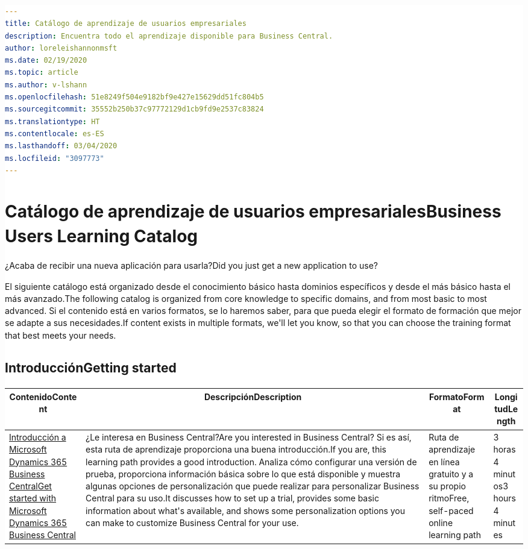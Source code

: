 ```yaml
---
title: Catálogo de aprendizaje de usuarios empresariales
description: Encuentra todo el aprendizaje disponible para Business Central.
author: loreleishannonmsft
ms.date: 02/19/2020
ms.topic: article
ms.author: v-lshann
ms.openlocfilehash: 51e8249f504e9182bf9e427e15629dd51fc804b5
ms.sourcegitcommit: 35552b250b37c97772129d1cb9fd9e2537c83824
ms.translationtype: HT
ms.contentlocale: es-ES
ms.lasthandoff: 03/04/2020
ms.locfileid: "3097773"
---
```

# <a name="business-users-learning-catalog"></a><span data-ttu-id="68d4f-103">Catálogo de aprendizaje de usuarios empresariales</span><span class="sxs-lookup"><span data-stu-id="68d4f-103">Business Users Learning Catalog</span></span>

<span data-ttu-id="68d4f-104">¿Acaba de recibir una nueva aplicación para usarla?</span><span class="sxs-lookup"><span data-stu-id="68d4f-104">Did you just get a new application to use?</span></span>

<span data-ttu-id="68d4f-105">El siguiente catálogo está organizado desde el conocimiento básico hasta dominios específicos y desde el más básico hasta el más avanzado.</span><span class="sxs-lookup"><span data-stu-id="68d4f-105">The following catalog is organized from core knowledge to specific domains, and from most basic to most advanced.</span></span> <span data-ttu-id="68d4f-106">Si el contenido está en varios formatos, se lo haremos saber, para que pueda elegir el formato de formación que mejor se adapte a sus necesidades.</span><span class="sxs-lookup"><span data-stu-id="68d4f-106">If content exists in multiple formats, we'll let you know, so that you can choose the training format that best meets your needs.</span></span> 

## <span data-ttu-id="68d4f-107">Introducción<a name="get-started"></a></span><span class="sxs-lookup"><span data-stu-id="68d4f-107">Getting started<a name="get-started"></a></span></span>

| <span data-ttu-id="68d4f-108">Contenido</span><span class="sxs-lookup"><span data-stu-id="68d4f-108">Content</span></span>                                                                                                                               | <span data-ttu-id="68d4f-109">Descripción</span><span class="sxs-lookup"><span data-stu-id="68d4f-109">Description</span></span>                                                                                                                                                                                                                                                                                      | <span data-ttu-id="68d4f-110">Formato</span><span class="sxs-lookup"><span data-stu-id="68d4f-110">Format</span></span>                                | <span data-ttu-id="68d4f-111">Longitud</span><span class="sxs-lookup"><span data-stu-id="68d4f-111">Length</span></span>             |
|------------------------------------------------------------------------------------------------------------------------------------------------------------------------------|--------------------------------------------------------------------------------------------------------------------------------------------------------------------------------------------------------------------------------------------------------------------------------------------------|---------------------------------------|--------------------|
| [<span data-ttu-id="68d4f-112">Introducción a Microsoft Dynamics 365 Business Central</span><span class="sxs-lookup"><span data-stu-id="68d4f-112">Get started with Microsoft Dynamics 365 Business Central</span></span>](https://docs.microsoft.com/learn/paths/get-started-dynamics-365-business-central/)                          | <span data-ttu-id="68d4f-113">¿Le interesa en Business Central?</span><span class="sxs-lookup"><span data-stu-id="68d4f-113">Are you interested in Business Central?</span></span> <span data-ttu-id="68d4f-114">Si es así, esta ruta de aprendizaje proporciona una buena introducción.</span><span class="sxs-lookup"><span data-stu-id="68d4f-114">If you are, this learning path provides a good introduction.</span></span> <span data-ttu-id="68d4f-115">Analiza cómo configurar una versión de prueba, proporciona información básica sobre lo que está disponible y muestra algunas opciones de personalización que puede realizar para personalizar Business Central para su uso.</span><span class="sxs-lookup"><span data-stu-id="68d4f-115">It discusses how to set up a trial, provides some basic information about what's available, and shows some personalization options you can make to customize Business Central for your use.</span></span> | <span data-ttu-id="68d4f-116">Ruta de aprendizaje en línea gratuito y a su propio ritmo</span><span class="sxs-lookup"><span data-stu-id="68d4f-116">Free, self-paced online learning path</span></span> | <span data-ttu-id="68d4f-117">3 horas 4 minutos</span><span class="sxs-lookup"><span data-stu-id="68d4f-117">3 hours 4 minutes</span></span>  |